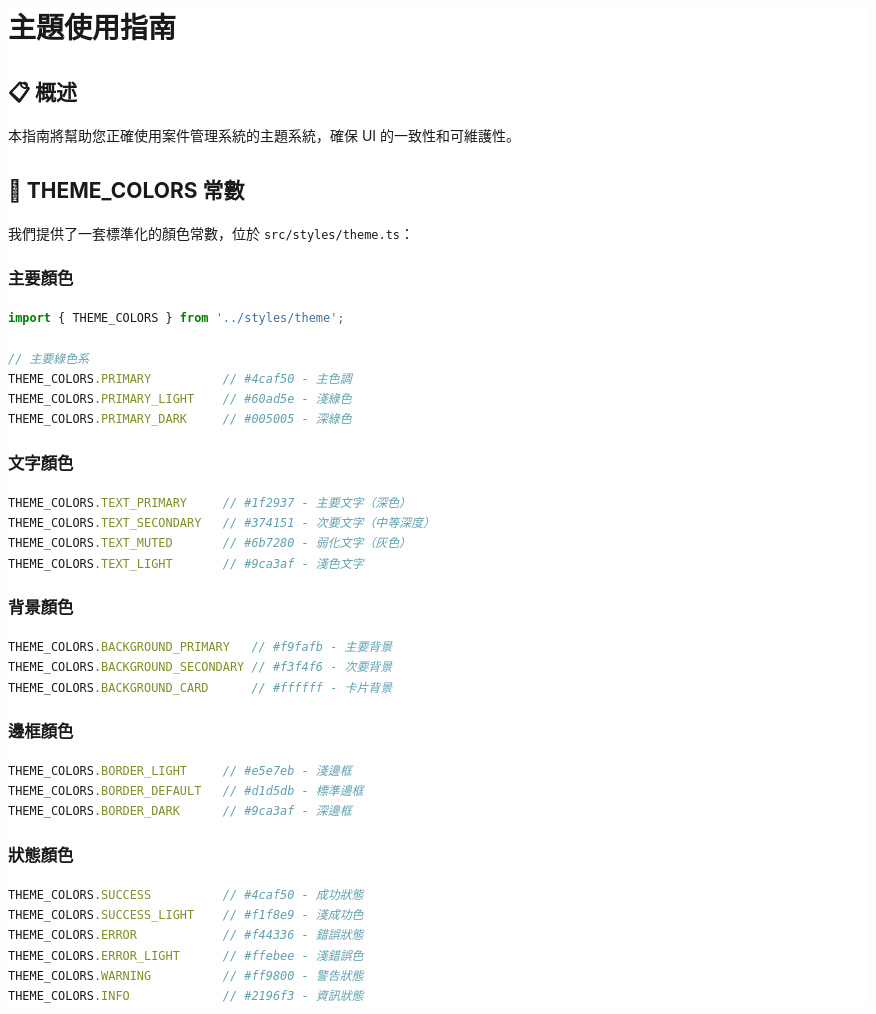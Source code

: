 # 主題使用指南

## 📋 概述

本指南將幫助您正確使用案件管理系統的主題系統，確保 UI 的一致性和可維護性。

## 🎨 THEME_COLORS 常數

我們提供了一套標準化的顏色常數，位於 `src/styles/theme.ts`：

### 主要顏色
```typescript
import { THEME_COLORS } from '../styles/theme';

// 主要綠色系
THEME_COLORS.PRIMARY          // #4caf50 - 主色調
THEME_COLORS.PRIMARY_LIGHT    // #60ad5e - 淺綠色
THEME_COLORS.PRIMARY_DARK     // #005005 - 深綠色
```

### 文字顏色
```typescript
THEME_COLORS.TEXT_PRIMARY     // #1f2937 - 主要文字（深色）
THEME_COLORS.TEXT_SECONDARY   // #374151 - 次要文字（中等深度）
THEME_COLORS.TEXT_MUTED       // #6b7280 - 弱化文字（灰色）
THEME_COLORS.TEXT_LIGHT       // #9ca3af - 淺色文字
```

### 背景顏色
```typescript
THEME_COLORS.BACKGROUND_PRIMARY   // #f9fafb - 主要背景
THEME_COLORS.BACKGROUND_SECONDARY // #f3f4f6 - 次要背景
THEME_COLORS.BACKGROUND_CARD      // #ffffff - 卡片背景
```

### 邊框顏色
```typescript
THEME_COLORS.BORDER_LIGHT     // #e5e7eb - 淺邊框
THEME_COLORS.BORDER_DEFAULT   // #d1d5db - 標準邊框
THEME_COLORS.BORDER_DARK      // #9ca3af - 深邊框
```

### 狀態顏色
```typescript
THEME_COLORS.SUCCESS          // #4caf50 - 成功狀態
THEME_COLORS.SUCCESS_LIGHT    // #f1f8e9 - 淺成功色
THEME_COLORS.ERROR            // #f44336 - 錯誤狀態
THEME_COLORS.ERROR_LIGHT      // #ffebee - 淺錯誤色
THEME_COLORS.WARNING          // #ff9800 - 警告狀態
THEME_COLORS.INFO             // #2196f3 - 資訊狀態
```
